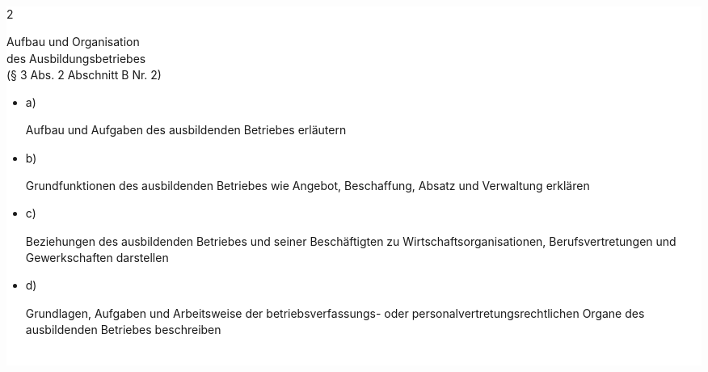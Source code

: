 <td style="border-right: 0.5pt solid ; border-bottom: 0.5pt solid ; " align="left" valign="top" charoff="50">

2

</td>

<td style="border-right: 0.5pt solid ; border-bottom: 0.5pt solid ; " align="left" valign="top" charoff="50">

Aufbau und Organisation  
des Ausbildungsbetriebes  
(§ 3 Abs. 2 Abschnitt B Nr. 2)

</td>

<td style="border-right: 0.5pt solid ; border-bottom: 0.5pt solid ; " align="left" valign="top" charoff="50">

  - a)
    
    <div style="">
    
    Aufbau und Aufgaben des ausbildenden Betriebes erläutern
    
    </div>

  - b)
    
    <div style="">
    
    Grundfunktionen des ausbildenden Betriebes wie Angebot, Beschaffung,
    Absatz und Verwaltung erklären
    
    </div>

  - c)
    
    <div style="">
    
    Beziehungen des ausbildenden Betriebes und seiner Beschäftigten zu
    Wirtschaftsorganisationen, Berufsvertretungen und Gewerkschaften
    darstellen
    
    </div>

  - d)
    
    <div style="">
    
    Grundlagen, Aufgaben und Arbeitsweise der betriebsverfassungs- oder
    personalvertretungsrechtlichen Organe des ausbildenden Betriebes
    beschreiben
    
    </div>

</td>

<td style="border-bottom: 0.5pt solid ; " colspan="3" align="left" valign="top" charoff="50">

 

</td>
